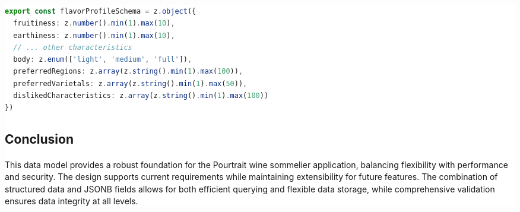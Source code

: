 ```typescript
export const flavorProfileSchema = z.object({
  fruitiness: z.number().min(1).max(10),
  earthiness: z.number().min(1).max(10),
  // ... other characteristics
  body: z.enum(['light', 'medium', 'full']),
  preferredRegions: z.array(z.string().min(1).max(100)),
  preferredVarietals: z.array(z.string().min(1).max(50)),
  dislikedCharacteristics: z.array(z.string().min(1).max(100))
})
```

## Conclusion

This data model provides a robust foundation for the Pourtrait wine sommelier application, balancing flexibility with performance and security. The design supports current requirements while maintaining extensibility for future features. The combination of structured data and JSONB fields allows for both efficient querying and flexible data storage, while comprehensive validation ensures data integrity at all levels.